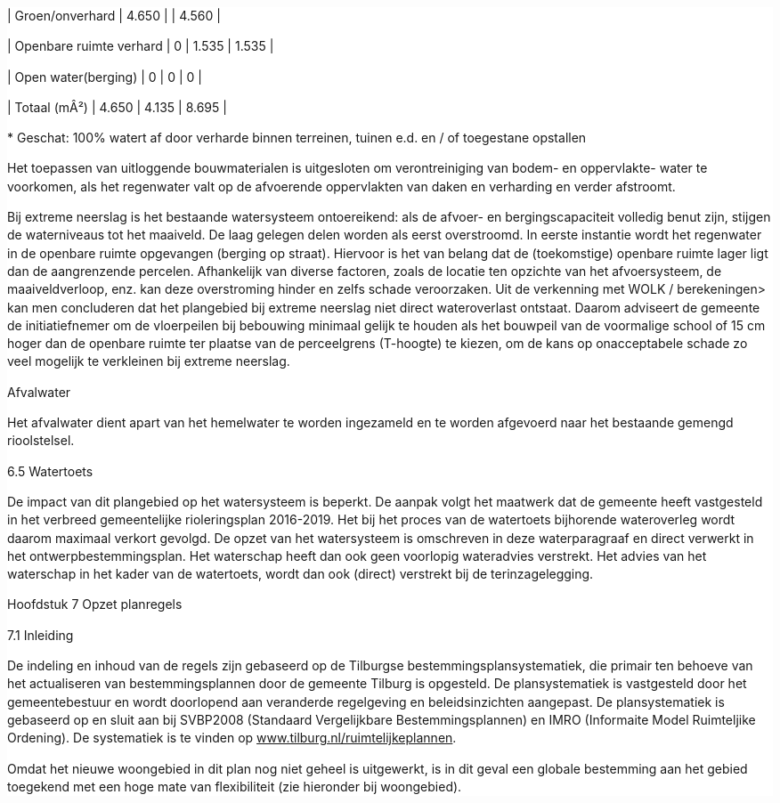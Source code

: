| Groen/onverhard | 4\.650 |  | 4\.560 |

| Openbare ruimte verhard | 0 | 1\.535 | 1\.535 |

| Open water(berging) | 0 | 0 | 0 |

| Totaal (mÂ²) | 4\.650 | 4\.135 | 8\.695 |

\* Geschat: 100% watert af door verharde binnen terreinen, tuinen e.d. en / of toegestane opstallen

Het toepassen van uitloggende bouwmaterialen is uitgesloten om verontreiniging van bodem\- en oppervlakte\- water te voorkomen, als het regenwater valt op de afvoerende oppervlakten van daken en verharding en verder afstroomt.

Bij extreme neerslag is het bestaande watersysteem ontoereikend: als de afvoer\- en bergingscapaciteit volledig benut zijn, stijgen de waterniveaus tot het maaiveld. De laag gelegen delen worden als eerst overstroomd. In eerste instantie wordt het regenwater in de openbare ruimte opgevangen (berging op straat). Hiervoor is het van belang dat de (toekomstige) openbare ruimte lager ligt dan de aangrenzende percelen. Afhankelijk van diverse factoren, zoals de locatie ten opzichte van het afvoersysteem, de maaiveldverloop, enz. kan deze overstroming hinder en zelfs schade veroorzaken. Uit de verkenning met WOLK / berekeningen\> kan men concluderen dat het plangebied bij extreme neerslag niet direct wateroverlast ontstaat. Daarom adviseert de gemeente de initiatiefnemer om de vloerpeilen bij bebouwing minimaal gelijk te houden als het bouwpeil van de voormalige school of 15 cm hoger dan de openbare ruimte ter plaatse van de perceelgrens (T\-hoogte) te kiezen, om de kans op onacceptabele schade zo veel mogelijk te verkleinen bij extreme neerslag.

Afvalwater

Het afvalwater dient apart van het hemelwater te worden ingezameld en te worden afgevoerd naar het bestaande gemengd rioolstelsel.

6\.5 Watertoets

De impact van dit plangebied op het watersysteem is beperkt. De aanpak volgt het maatwerk dat de gemeente heeft vastgesteld in het verbreed gemeentelijke rioleringsplan 2016\-2019\. Het bij het proces van de watertoets bijhorende wateroverleg wordt daarom maximaal verkort gevolgd. De opzet van het watersysteem is omschreven in deze waterparagraaf en direct verwerkt in het ontwerpbestemmingsplan. Het waterschap heeft dan ook geen voorlopig wateradvies verstrekt. Het advies van het waterschap in het kader van de watertoets, wordt dan ook (direct) verstrekt bij de terinzagelegging.

Hoofdstuk 7 Opzet planregels

7\.1 Inleiding

De indeling en inhoud van de regels zijn gebaseerd op de Tilburgse bestemmingsplansystematiek, die primair ten behoeve van het actualiseren van bestemmingsplannen door de gemeente Tilburg is opgesteld. De plansystematiek is vastgesteld door het gemeentebestuur en wordt doorlopend aan veranderde regelgeving en beleidsinzichten aangepast. De plansystematiek is gebaseerd op en sluit aan bij SVBP2008 (Standaard Vergelijkbare Bestemmingsplannen) en IMRO (Informaite Model Ruimteljike Ordening). De systematiek is te vinden op www.tilburg.nl/ruimtelijkeplannen.

Omdat het nieuwe woongebied in dit plan nog niet geheel is uitgewerkt, is in dit geval een globale bestemming aan het gebied toegekend met een hoge mate van flexibiliteit (zie hieronder bij woongebied).
